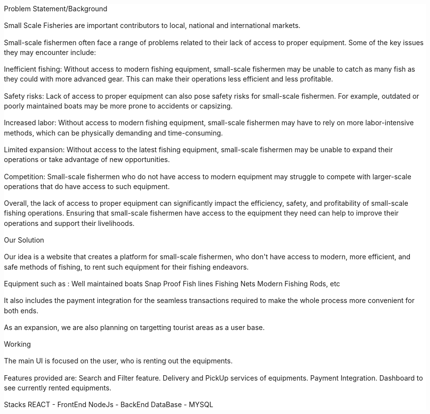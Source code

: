 Problem Statement/Background

Small Scale Fisheries are important contributors to local, national and international markets.

Small-scale fishermen often face a range of problems related to their lack of access to proper equipment. Some of the key issues they may encounter include:

Inefficient fishing: Without access to modern fishing equipment, small-scale fishermen may be unable to catch as many fish as they could with more advanced gear. This can make their operations less efficient and less profitable.

Safety risks: Lack of access to proper equipment can also pose safety risks for small-scale fishermen. For example, outdated or poorly maintained boats may be more prone to accidents or capsizing.

Increased labor: Without access to modern fishing equipment, small-scale fishermen may have to rely on more labor-intensive methods, which can be physically demanding and time-consuming.

Limited expansion: Without access to the latest fishing equipment, small-scale fishermen may be unable to expand their operations or take advantage of new opportunities.

Competition: Small-scale fishermen who do not have access to modern equipment may struggle to compete with larger-scale operations that do have access to such equipment.

Overall, the lack of access to proper equipment can significantly impact the efficiency, safety, and profitability of small-scale fishing operations. Ensuring that small-scale fishermen have access to the equipment they need can help to improve their operations and support their livelihoods.


Our Solution

Our idea is a website that creates a platform for small-scale fishermen, who don't have access to modern, more efficient, and safe methods of fishing, to rent such equipment for their fishing endeavors.

Equipment such as :	
Well maintained boats
Snap Proof Fish lines
Fishing Nets
Modern Fishing Rods, etc

It also includes the payment integration for the seamless transactions required to make the whole process more convenient for both ends.

As an expansion, we are also planning on targetting tourist areas as a user base.


Working

The main UI is focused on the user, who is renting out the equipments.

Features provided are:
Search and Filter feature.
Delivery and PickUp services of equipments.
Payment Integration.
Dashboard to see currently rented equipments.



Stacks
REACT - FrontEnd
NodeJs - BackEnd
DataBase - MYSQL
